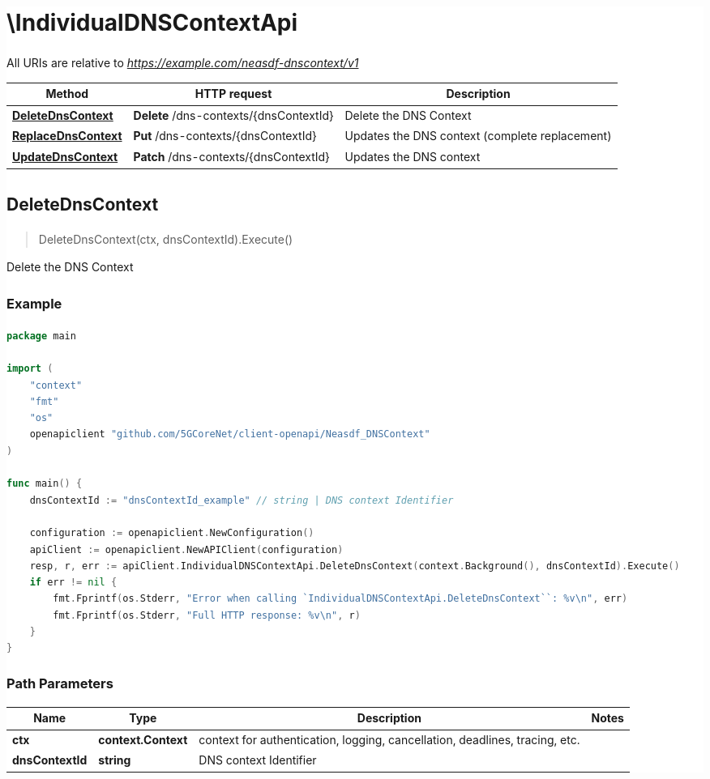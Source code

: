 # \IndividualDNSContextApi

All URIs are relative to *https://example.com/neasdf-dnscontext/v1*

Method | HTTP request | Description
------------- | ------------- | -------------
[**DeleteDnsContext**](IndividualDNSContextApi.md#DeleteDnsContext) | **Delete** /dns-contexts/{dnsContextId} | Delete the DNS Context
[**ReplaceDnsContext**](IndividualDNSContextApi.md#ReplaceDnsContext) | **Put** /dns-contexts/{dnsContextId} | Updates the DNS context (complete replacement)
[**UpdateDnsContext**](IndividualDNSContextApi.md#UpdateDnsContext) | **Patch** /dns-contexts/{dnsContextId} | Updates the DNS context



## DeleteDnsContext

> DeleteDnsContext(ctx, dnsContextId).Execute()

Delete the DNS Context

### Example

```go
package main

import (
    "context"
    "fmt"
    "os"
    openapiclient "github.com/5GCoreNet/client-openapi/Neasdf_DNSContext"
)

func main() {
    dnsContextId := "dnsContextId_example" // string | DNS context Identifier

    configuration := openapiclient.NewConfiguration()
    apiClient := openapiclient.NewAPIClient(configuration)
    resp, r, err := apiClient.IndividualDNSContextApi.DeleteDnsContext(context.Background(), dnsContextId).Execute()
    if err != nil {
        fmt.Fprintf(os.Stderr, "Error when calling `IndividualDNSContextApi.DeleteDnsContext``: %v\n", err)
        fmt.Fprintf(os.Stderr, "Full HTTP response: %v\n", r)
    }
}
```

### Path Parameters


Name | Type | Description  | Notes
------------- | ------------- | ------------- | -------------
**ctx** | **context.Context** | context for authentication, logging, cancellation, deadlines, tracing, etc.
**dnsContextId** | **string** | DNS context Identifier | 
